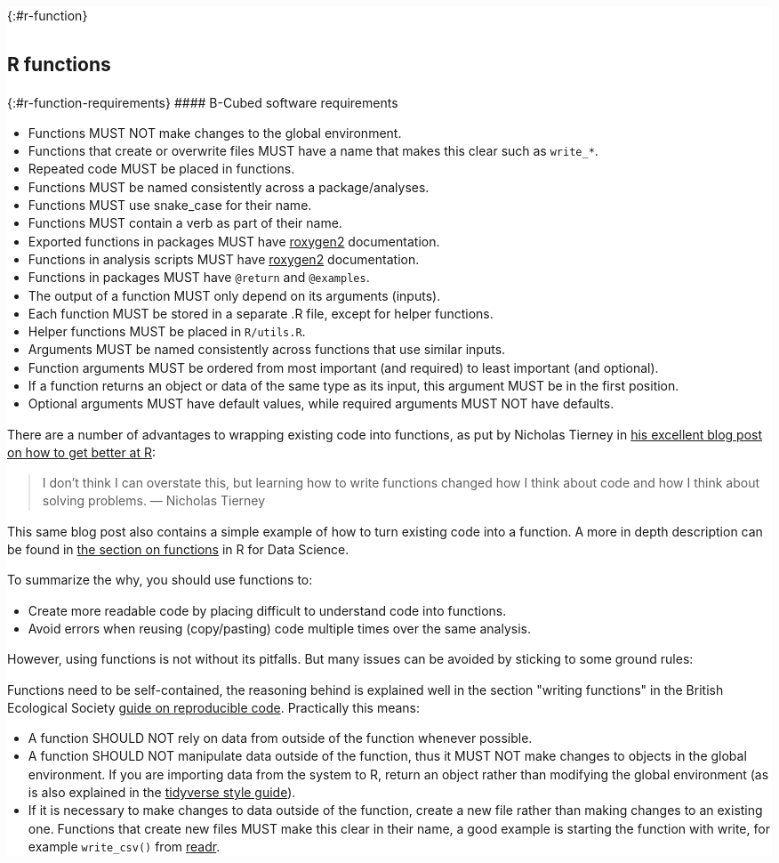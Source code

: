 {:#r-function}
## R functions



<div class="alert alert-secondary" markdown="1">
{:#r-function-requirements}
#### B-Cubed software requirements

- Functions MUST NOT make changes to the global environment.
- Functions that create or overwrite files MUST have a name that makes this clear such as `write_*`.
- Repeated code MUST be placed in functions.
- Functions MUST be named consistently across a package/analyses.
- Functions MUST use snake_case for their name.
- Functions MUST contain a verb as part of their name.
- Exported functions in packages MUST have [roxygen2](https://roxygen2.r-lib.org/) documentation.
- Functions in analysis scripts MUST have [roxygen2](https://roxygen2.r-lib.org/) documentation.
- Functions in packages MUST have `@return` and `@examples`.
- The output of a function MUST only depend on its arguments (inputs).
- Each function MUST be stored in a separate .R file, except for helper functions.
- Helper functions MUST be placed in `R/utils.R`.
- Arguments MUST be named consistently across functions that use similar inputs.
- Function arguments MUST be ordered from most important (and required) to least important (and optional).
- If a function returns an object or data of the same type as its input, this argument MUST be in the first position.
- Optional arguments MUST have default values, while required arguments MUST NOT have defaults.
</div>

There are a number of advantages to wrapping existing code into functions, as put by Nicholas Tierney in [his excellent blog post on how to get better at R](https://www.njtierney.com/post/2023/11/10/how-to-get-good-with-r):

> I don’t think I can overstate this, but learning how to write functions changed how I think about code and how I think about solving problems. — Nicholas Tierney

This same blog post also contains a simple example of how to turn existing code into a function. A more in depth description can be found in [the section on functions](https://r4ds.had.co.nz/functions.html#functions) in R for Data Science.

To summarize the why, you should use functions to:

- Create more readable code by placing difficult to understand code into functions.
- Avoid errors when reusing (copy/pasting) code multiple times over the same analysis.

However, using functions is not without its pitfalls. But many issues can be avoided by sticking to some ground rules:

Functions need to be self-contained, the reasoning behind is explained well in the section "writing functions" in the British Ecological Society [guide on reproducible code](https://www.britishecologicalsociety.org/wp-content/uploads/2019/06/BES-Guide-Reproducible-Code-2019.pdf). Practically this means:

- A function SHOULD NOT rely on data from outside of the function whenever possible.
- A function SHOULD NOT manipulate data outside of the function, thus it MUST NOT make changes to objects in the global environment. If you are importing data from the system to R, return an object rather than modifying the global environment (as is also explained in the [tidyverse style guide](https://style.tidyverse.org/functions.html)).
- If it is necessary to make changes to data outside of the function, create a new file rather than making changes to an existing one. Functions that create new files MUST make this clear in their name, a good example is starting the function with write, for example `write_csv()` from [readr](https://readr.tidyverse.org/).
